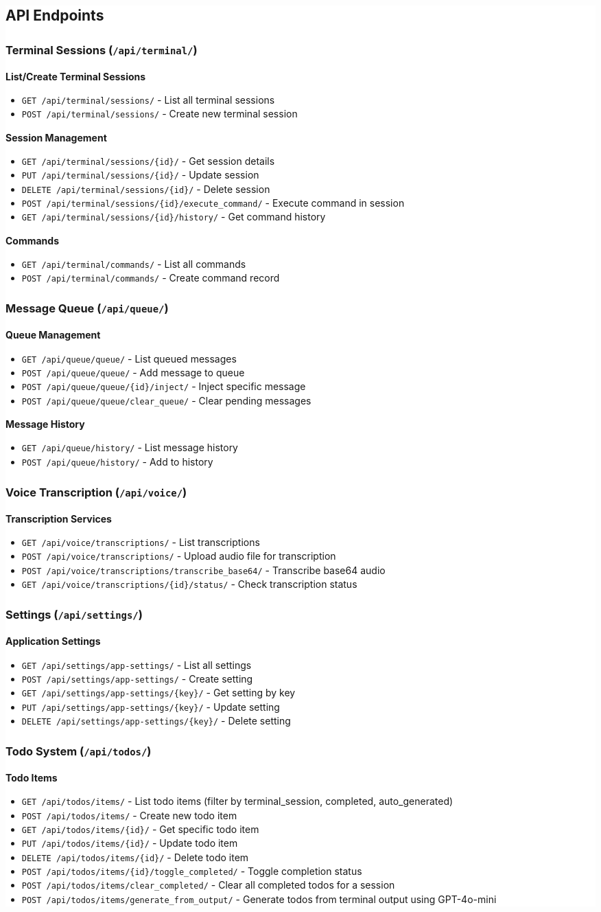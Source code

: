 ## API Endpoints

### Terminal Sessions (`/api/terminal/`)

**List/Create Terminal Sessions**
- `GET /api/terminal/sessions/` - List all terminal sessions
- `POST /api/terminal/sessions/` - Create new terminal session

**Session Management**
- `GET /api/terminal/sessions/{id}/` - Get session details
- `PUT /api/terminal/sessions/{id}/` - Update session
- `DELETE /api/terminal/sessions/{id}/` - Delete session
- `POST /api/terminal/sessions/{id}/execute_command/` - Execute command in session
- `GET /api/terminal/sessions/{id}/history/` - Get command history

**Commands**
- `GET /api/terminal/commands/` - List all commands
- `POST /api/terminal/commands/` - Create command record

### Message Queue (`/api/queue/`)

**Queue Management**
- `GET /api/queue/queue/` - List queued messages
- `POST /api/queue/queue/` - Add message to queue
- `POST /api/queue/queue/{id}/inject/` - Inject specific message
- `POST /api/queue/queue/clear_queue/` - Clear pending messages

**Message History**
- `GET /api/queue/history/` - List message history
- `POST /api/queue/history/` - Add to history

### Voice Transcription (`/api/voice/`)

**Transcription Services**
- `GET /api/voice/transcriptions/` - List transcriptions
- `POST /api/voice/transcriptions/` - Upload audio file for transcription
- `POST /api/voice/transcriptions/transcribe_base64/` - Transcribe base64 audio
- `GET /api/voice/transcriptions/{id}/status/` - Check transcription status

### Settings (`/api/settings/`)

**Application Settings**
- `GET /api/settings/app-settings/` - List all settings
- `POST /api/settings/app-settings/` - Create setting
- `GET /api/settings/app-settings/{key}/` - Get setting by key
- `PUT /api/settings/app-settings/{key}/` - Update setting
- `DELETE /api/settings/app-settings/{key}/` - Delete setting

### Todo System (`/api/todos/`)

**Todo Items**
- `GET /api/todos/items/` - List todo items (filter by terminal_session, completed, auto_generated)
- `POST /api/todos/items/` - Create new todo item
- `GET /api/todos/items/{id}/` - Get specific todo item
- `PUT /api/todos/items/{id}/` - Update todo item
- `DELETE /api/todos/items/{id}/` - Delete todo item
- `POST /api/todos/items/{id}/toggle_completed/` - Toggle completion status
- `POST /api/todos/items/clear_completed/` - Clear all completed todos for a session
- `POST /api/todos/items/generate_from_output/` - Generate todos from terminal output using GPT-4o-mini
